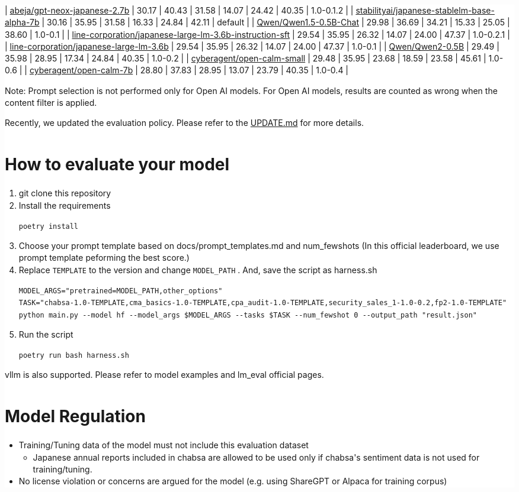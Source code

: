 | [abeja/gpt-neox-japanese-2.7b](https://huggingface.co/abeja/gpt-neox-japanese-2.7b) | 30.17 | 40.43 | 31.58 | 14.07 | 24.42 | 40.35 | 1.0-0.1.2 |
| [stabilityai/japanese-stablelm-base-alpha-7b](https://huggingface.co/stabilityai/japanese-stablelm-base-alpha-7b) | 30.16 | 35.95 | 31.58 | 16.33 | 24.84 | 42.11 | default |
| [Qwen/Qwen1.5-0.5B-Chat](https://huggingface.co/Qwen/Qwen1.5-0.5B-Chat) | 29.98 | 36.69 | 34.21 | 15.33 | 25.05 | 38.60 | 1.0-0.1 |
| [line-corporation/japanese-large-lm-3.6b-instruction-sft](https://huggingface.co/line-corporation/japanese-large-lm-3.6b-instruction-sft) | 29.54 | 35.95 | 26.32 | 14.07 | 24.00 | 47.37 | 1.0-0.2.1 |
| [line-corporation/japanese-large-lm-3.6b](https://huggingface.co/line-corporation/japanese-large-lm-3.6b) | 29.54 | 35.95 | 26.32 | 14.07 | 24.00 | 47.37 | 1.0-0.1 |
| [Qwen/Qwen2-0.5B](https://huggingface.co/Qwen/Qwen2-0.5B) | 29.49 | 35.98 | 28.95 | 17.34 | 24.84 | 40.35 | 1.0-0.2 |
| [cyberagent/open-calm-small](https://huggingface.co/cyberagent/open-calm-small) | 29.48 | 35.95 | 23.68 | 18.59 | 23.58 | 45.61 | 1.0-0.6 |
| [cyberagent/open-calm-7b](https://huggingface.co/cyberagent/open-calm-7b) | 28.80 | 37.83 | 28.95 | 13.07 | 23.79 | 40.35 | 1.0-0.4 |

Note: Prompt selection is not performed only for Open AI models. For Open AI models, results are counted as wrong when the content filter is applied.

Recently, we updated the evaluation policy. Please refer to the [UPDATE.md](UPDATE.md) for more details.

# How to evaluate your model
 1. git clone this repository
 2. Install the requirements
    ```
    poetry install
    ```
 3. Choose your prompt template based on docs/prompt_templates.md and num_fewshots (In this official leaderboard, we use prompt template peforming the best score.)
 4. Replace `TEMPLATE` to the version and change `MODEL_PATH` . And, save the script as harness.sh
    ```
    MODEL_ARGS="pretrained=MODEL_PATH,other_options"
    TASK="chabsa-1.0-TEMPLATE,cma_basics-1.0-TEMPLATE,cpa_audit-1.0-TEMPLATE,security_sales_1-1.0-0.2,fp2-1.0-TEMPLATE"
    python main.py --model hf --model_args $MODEL_ARGS --tasks $TASK --num_fewshot 0 --output_path "result.json"
    ```
 5. Run the script
    ```
    poetry run bash harness.sh
    ```

vllm is also supported. Please refer to model examples and lm_eval official pages.

# Model Regulation
 - Training/Tuning data of the model must not include this evaluation dataset
   - Japanese annual reports included in chabsa are allowed to be used only if chabsa's sentiment data is not used for training/tuning.
 - No license violation or concerns are argued for the model (e.g. using ShareGPT or Alpaca for training corpus)
